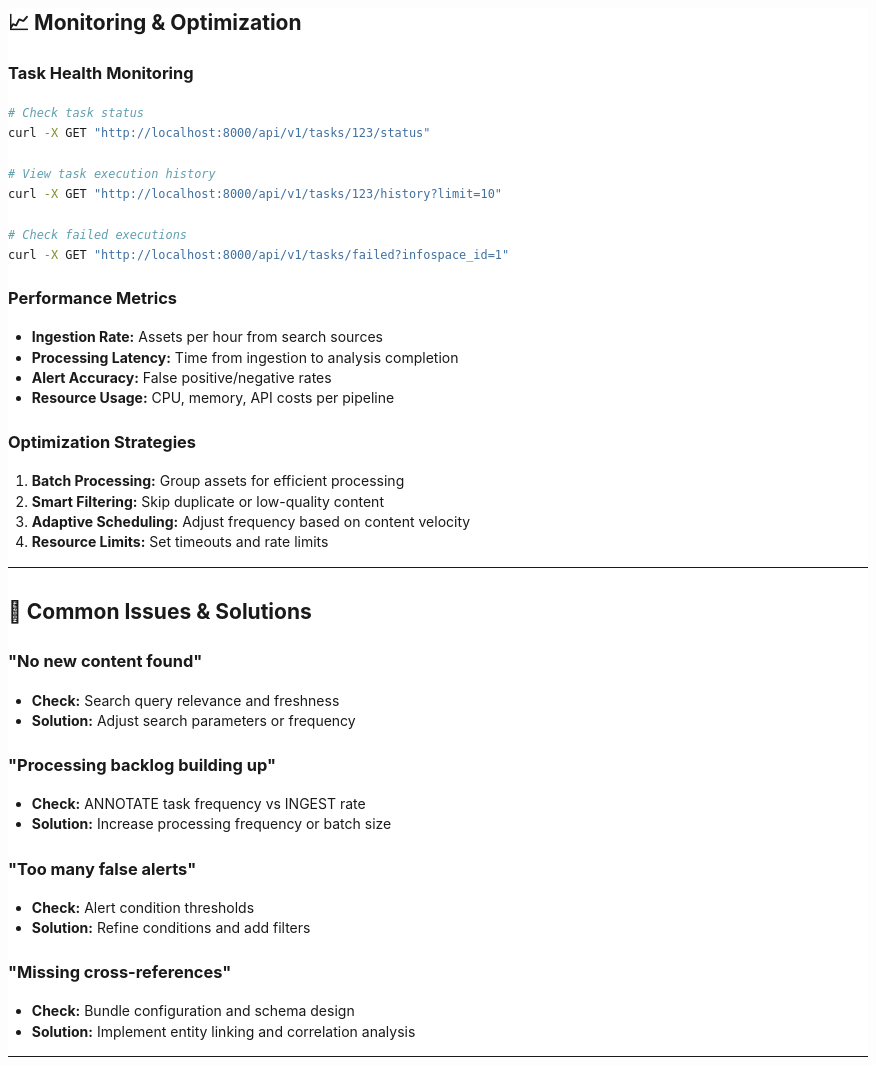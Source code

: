 
## 📈 **Monitoring & Optimization**

### **Task Health Monitoring**
```bash
# Check task status
curl -X GET "http://localhost:8000/api/v1/tasks/123/status"

# View task execution history
curl -X GET "http://localhost:8000/api/v1/tasks/123/history?limit=10"

# Check failed executions
curl -X GET "http://localhost:8000/api/v1/tasks/failed?infospace_id=1"
```

### **Performance Metrics**
- **Ingestion Rate:** Assets per hour from search sources
- **Processing Latency:** Time from ingestion to analysis completion
- **Alert Accuracy:** False positive/negative rates
- **Resource Usage:** CPU, memory, API costs per pipeline

### **Optimization Strategies**
1. **Batch Processing:** Group assets for efficient processing
2. **Smart Filtering:** Skip duplicate or low-quality content
3. **Adaptive Scheduling:** Adjust frequency based on content velocity
4. **Resource Limits:** Set timeouts and rate limits

---

## 🚨 **Common Issues & Solutions**

### **"No new content found"**
- **Check:** Search query relevance and freshness
- **Solution:** Adjust search parameters or frequency

### **"Processing backlog building up"**
- **Check:** ANNOTATE task frequency vs INGEST rate
- **Solution:** Increase processing frequency or batch size

### **"Too many false alerts"**
- **Check:** Alert condition thresholds
- **Solution:** Refine conditions and add filters

### **"Missing cross-references"**
- **Check:** Bundle configuration and schema design
- **Solution:** Implement entity linking and correlation analysis

---
